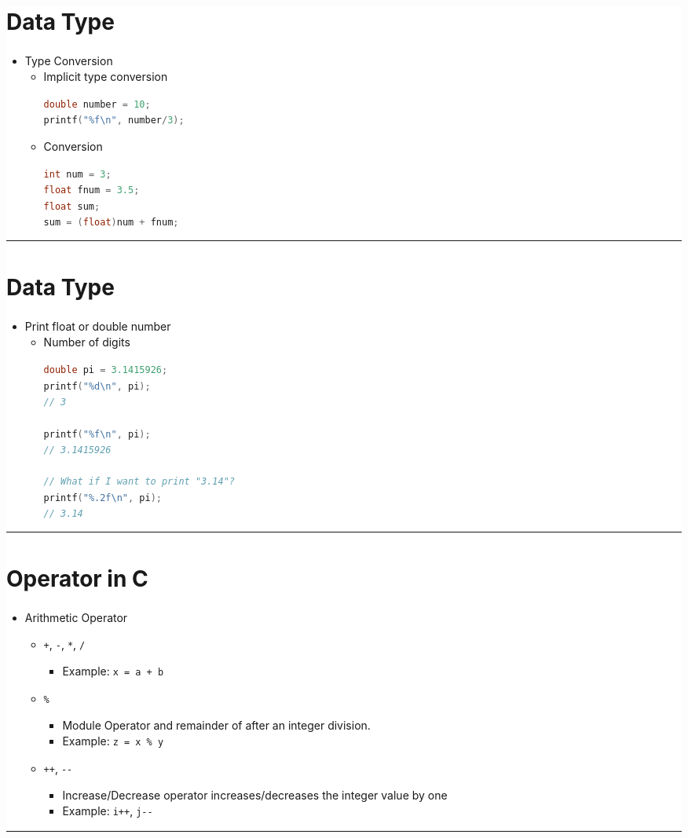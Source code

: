 
# Data Type
- Type Conversion
    - Implicit type conversion
        ```c
        double number = 10;
        printf("%f\n", number/3);
        ```
    - Conversion
        ```c
        int num = 3;
        float fnum = 3.5;
        float sum;
        sum = (float)num + fnum;
        ```

---

# Data Type
- Print float or double number
    - Number of digits
        ```c
        double pi = 3.1415926;
        printf("%d\n", pi);
        // 3

        printf("%f\n", pi);
        // 3.1415926

        // What if I want to print "3.14"?
        printf("%.2f\n", pi);
        // 3.14
        ```

---

# Operator in C
- Arithmetic Operator
    - `+`, `-`, `*`, `/`
        - Example: `x = a + b`

    - `%`
        - Module Operator and remainder of after an integer division.
        - Example: `z = x % y`

    - `++`, `--`
        - Increase/Decrease operator increases/decreases the integer value by one
        - Example: `i++`, `j--`

---
